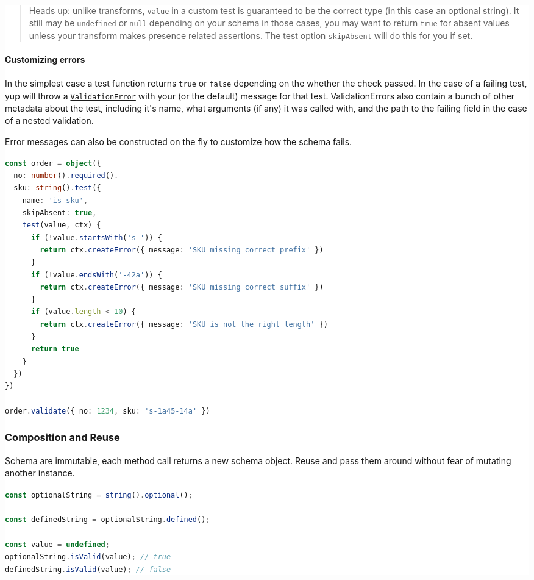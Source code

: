 > Heads up: unlike transforms, `value` in a custom test is guaranteed to be the correct type
> (in this case an optional string). It still may be `undefined` or `null` depending on your schema
> in those cases, you may want to return `true` for absent values unless your transform makes presence
> related assertions. The test option `skipAbsent` will do this for you if set.

#### Customizing errors

In the simplest case a test function returns `true` or `false` depending on the whether the check
passed. In the case of a failing test, yup will throw
a [`ValidationError`](#validationerrorerrors-string--arraystring-value-any-path-string) with your (or the default)
message for that test. ValidationErrors also contain a bunch of other metadata about the test,
including it's name, what arguments (if any) it was called with, and the path to the failing field
in the case of a nested validation.

Error messages can also be constructed on the fly to customize how the schema fails.

```ts
const order = object({
  no: number().required().
  sku: string().test({
    name: 'is-sku',
    skipAbsent: true,
    test(value, ctx) {
      if (!value.startsWith('s-')) {
        return ctx.createError({ message: 'SKU missing correct prefix' })
      }
      if (!value.endsWith('-42a')) {
        return ctx.createError({ message: 'SKU missing correct suffix' })
      }
      if (value.length < 10) {
        return ctx.createError({ message: 'SKU is not the right length' })
      }
      return true
    }
  })
})

order.validate({ no: 1234, sku: 's-1a45-14a' })
```

### Composition and Reuse

Schema are immutable, each method call returns a new schema object. Reuse and pass them around without
fear of mutating another instance.

```ts
const optionalString = string().optional();

const definedString = optionalString.defined();

const value = undefined;
optionalString.isValid(value); // true
definedString.isValid(value); // false
```
